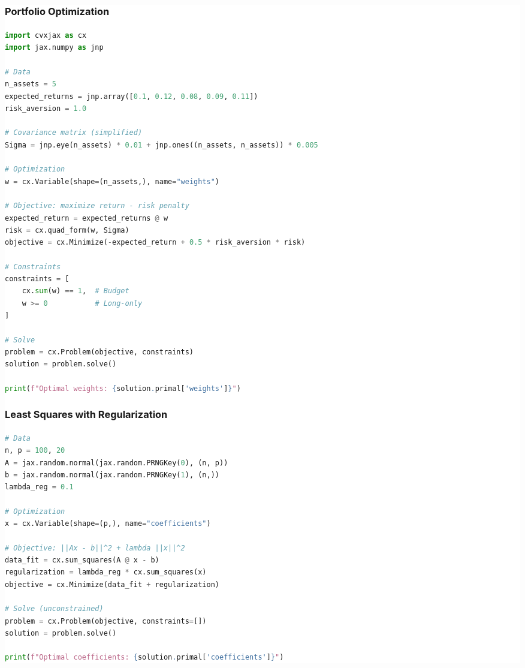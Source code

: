 ### Portfolio Optimization
```python
import cvxjax as cx
import jax.numpy as jnp

# Data
n_assets = 5
expected_returns = jnp.array([0.1, 0.12, 0.08, 0.09, 0.11])
risk_aversion = 1.0

# Covariance matrix (simplified)
Sigma = jnp.eye(n_assets) * 0.01 + jnp.ones((n_assets, n_assets)) * 0.005

# Optimization
w = cx.Variable(shape=(n_assets,), name="weights")

# Objective: maximize return - risk penalty
expected_return = expected_returns @ w
risk = cx.quad_form(w, Sigma)
objective = cx.Minimize(-expected_return + 0.5 * risk_aversion * risk)

# Constraints
constraints = [
    cx.sum(w) == 1,  # Budget
    w >= 0           # Long-only
]

# Solve
problem = cx.Problem(objective, constraints)
solution = problem.solve()

print(f"Optimal weights: {solution.primal['weights']}")
```

### Least Squares with Regularization
```python
# Data
n, p = 100, 20
A = jax.random.normal(jax.random.PRNGKey(0), (n, p))
b = jax.random.normal(jax.random.PRNGKey(1), (n,))
lambda_reg = 0.1

# Optimization  
x = cx.Variable(shape=(p,), name="coefficients")

# Objective: ||Ax - b||^2 + lambda ||x||^2
data_fit = cx.sum_squares(A @ x - b)
regularization = lambda_reg * cx.sum_squares(x)
objective = cx.Minimize(data_fit + regularization)

# Solve (unconstrained)
problem = cx.Problem(objective, constraints=[])
solution = problem.solve()

print(f"Optimal coefficients: {solution.primal['coefficients']}")
```
